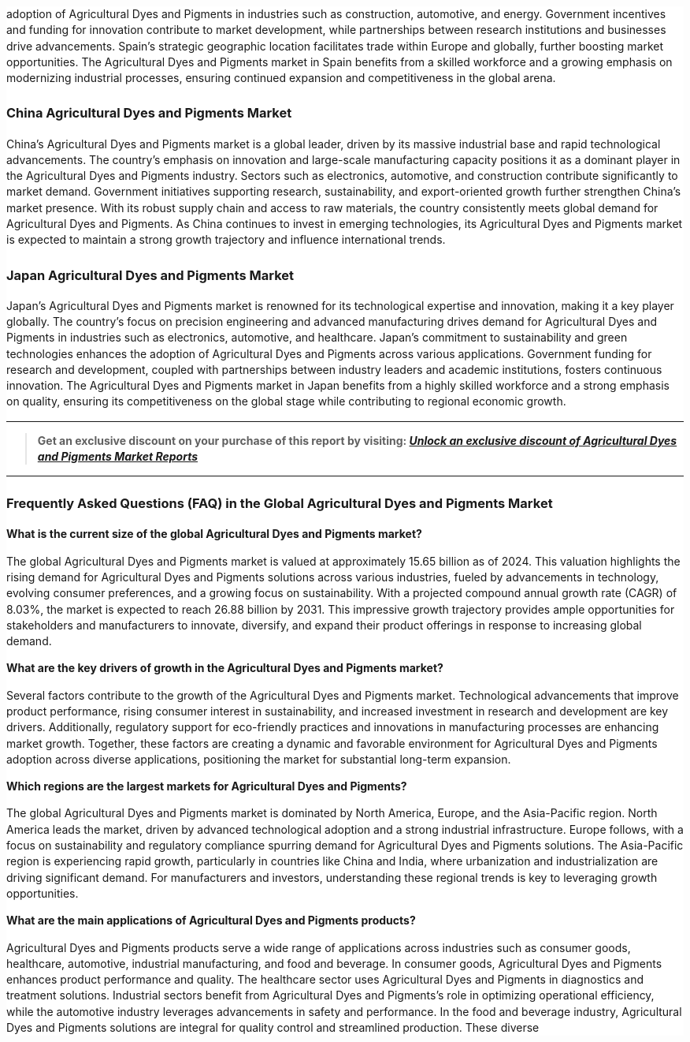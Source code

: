 adoption of Agricultural Dyes and Pigments in industries such as construction, automotive, and energy. Government incentives and funding for innovation contribute to market development, while partnerships between research institutions and businesses drive advancements. Spain&rsquo;s strategic geographic location facilitates trade within Europe and globally, further boosting market opportunities. The Agricultural Dyes and Pigments market in Spain benefits from a skilled workforce and a growing emphasis on modernizing industrial processes, ensuring continued expansion and competitiveness in the global arena.</p><h3>China Agricultural Dyes and Pigments Market</h3><p>China&rsquo;s Agricultural Dyes and Pigments market is a global leader, driven by its massive industrial base and rapid technological advancements. The country&rsquo;s emphasis on innovation and large-scale manufacturing capacity positions it as a dominant player in the Agricultural Dyes and Pigments industry. Sectors such as electronics, automotive, and construction contribute significantly to market demand. Government initiatives supporting research, sustainability, and export-oriented growth further strengthen China&rsquo;s market presence. With its robust supply chain and access to raw materials, the country consistently meets global demand for Agricultural Dyes and Pigments. As China continues to invest in emerging technologies, its Agricultural Dyes and Pigments market is expected to maintain a strong growth trajectory and influence international trends.</p><h3>Japan Agricultural Dyes and Pigments Market</h3><p>Japan&rsquo;s Agricultural Dyes and Pigments market is renowned for its technological expertise and innovation, making it a key player globally. The country&rsquo;s focus on precision engineering and advanced manufacturing drives demand for Agricultural Dyes and Pigments in industries such as electronics, automotive, and healthcare. Japan&rsquo;s commitment to sustainability and green technologies enhances the adoption of Agricultural Dyes and Pigments across various applications. Government funding for research and development, coupled with partnerships between industry leaders and academic institutions, fosters continuous innovation. The Agricultural Dyes and Pigments market in Japan benefits from a highly skilled workforce and a strong emphasis on quality, ensuring its competitiveness on the global stage while contributing to regional economic growth.</p><hr /><blockquote><p><strong>Get an exclusive discount on your purchase of this report by visiting: <em><a href="://marketresearchpulse.com/ask-for-discount/102241?utm_source=Github&amp;utm_medium=026">Unlock an exclusive discount of Agricultural Dyes and Pigments Market Reports</a></em>&nbsp;</strong></p></blockquote><hr /><h3>Frequently Asked Questions (FAQ) in the Global Agricultural Dyes and Pigments Market</h3><p><strong>What is the current size of the global Agricultural Dyes and Pigments market?</strong></p><p>The global Agricultural Dyes and Pigments market is valued at approximately 15.65 billion as of 2024. This valuation highlights the rising demand for Agricultural Dyes and Pigments solutions across various industries, fueled by advancements in technology, evolving consumer preferences, and a growing focus on sustainability. With a projected compound annual growth rate (CAGR) of 8.03%, the market is expected to reach 26.88 billion by 2031. This impressive growth trajectory provides ample opportunities for stakeholders and manufacturers to innovate, diversify, and expand their product offerings in response to increasing global demand.</p><p><strong>What are the key drivers of growth in the Agricultural Dyes and Pigments market?</strong></p><p>Several factors contribute to the growth of the Agricultural Dyes and Pigments market. Technological advancements that improve product performance, rising consumer interest in sustainability, and increased investment in research and development are key drivers. Additionally, regulatory support for eco-friendly practices and innovations in manufacturing processes are enhancing market growth. Together, these factors are creating a dynamic and favorable environment for Agricultural Dyes and Pigments adoption across diverse applications, positioning the market for substantial long-term expansion.</p><p><strong>Which regions are the largest markets for Agricultural Dyes and Pigments?</strong></p><p>The global Agricultural Dyes and Pigments market is dominated by North America, Europe, and the Asia-Pacific region. North America leads the market, driven by advanced technological adoption and a strong industrial infrastructure. Europe follows, with a focus on sustainability and regulatory compliance spurring demand for Agricultural Dyes and Pigments solutions. The Asia-Pacific region is experiencing rapid growth, particularly in countries like China and India, where urbanization and industrialization are driving significant demand. For manufacturers and investors, understanding these regional trends is key to leveraging growth opportunities.</p><p><strong>What are the main applications of Agricultural Dyes and Pigments products?</strong></p><p>Agricultural Dyes and Pigments products serve a wide range of applications across industries such as consumer goods, healthcare, automotive, industrial manufacturing, and food and beverage. In consumer goods, Agricultural Dyes and Pigments enhances product performance and quality. The healthcare sector uses Agricultural Dyes and Pigments in diagnostics and treatment solutions. Industrial sectors benefit from Agricultural Dyes and Pigments&rsquo;s role in optimizing operational efficiency, while the automotive industry leverages advancements in safety and performance. In the food and beverage industry, Agricultural Dyes and Pigments solutions are integral for quality control and streamlined production. These diverse